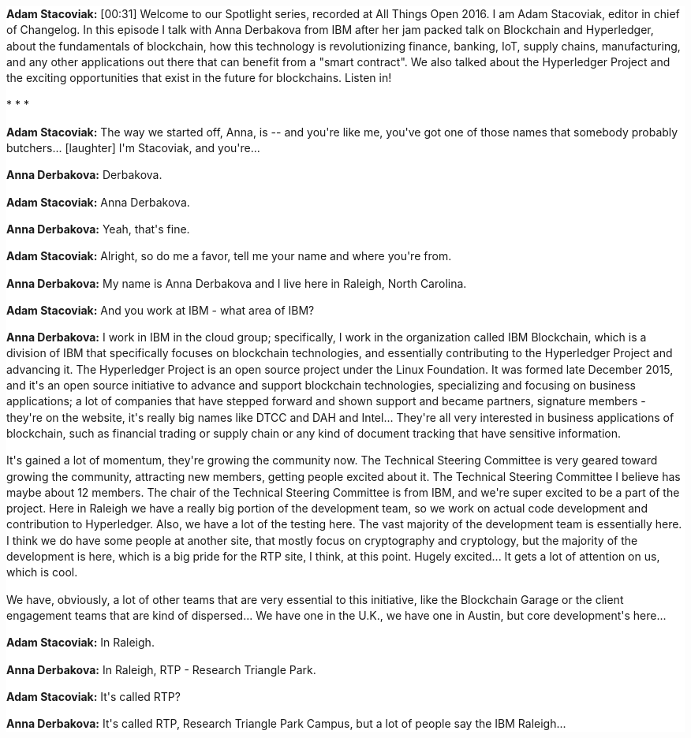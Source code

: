 **Adam Stacoviak:** \[00:31\] Welcome to our Spotlight series, recorded at All Things Open 2016. I am Adam Stacoviak, editor in chief of Changelog. In this episode I talk with Anna Derbakova from IBM after her jam packed talk on Blockchain and Hyperledger, about the fundamentals of blockchain, how this technology is revolutionizing finance, banking, IoT, supply chains, manufacturing, and any other applications out there that can benefit from a "smart contract". We also talked about the Hyperledger Project and the exciting opportunities that exist in the future for blockchains. Listen in!

\* \* \*

**Adam Stacoviak:** The way we started off, Anna, is -- and you're like me, you've got one of those names that somebody probably butchers... \[laughter\] I'm Stacoviak, and you're...

**Anna Derbakova:** Derbakova.

**Adam Stacoviak:** Anna Derbakova.

**Anna Derbakova:** Yeah, that's fine.

**Adam Stacoviak:** Alright, so do me a favor, tell me your name and where you're from.

**Anna Derbakova:** My name is Anna Derbakova and I live here in Raleigh, North Carolina.

**Adam Stacoviak:** And you work at IBM - what area of IBM?

**Anna Derbakova:** I work in IBM in the cloud group; specifically, I work in the organization called IBM Blockchain, which is a division of IBM that specifically focuses on blockchain technologies, and essentially contributing to the Hyperledger Project and advancing it. The Hyperledger Project is an open source project under the Linux Foundation. It was formed late December 2015, and it's an open source initiative to advance and support blockchain technologies, specializing and focusing on business applications; a lot of companies that have stepped forward and shown support and became partners, signature members - they're on the website, it's really big names like DTCC and DAH and Intel... They're all very interested in business applications of blockchain, such as financial trading or supply chain or any kind of document tracking that have sensitive information.

It's gained a lot of momentum, they're growing the community now. The Technical Steering Committee is very geared toward growing the community, attracting new members, getting people excited about it. The Technical Steering Committee I believe has maybe about 12 members. The chair of the Technical Steering Committee is from IBM, and we're super excited to be a part of the project.
Here in Raleigh we have a really big portion of the development team, so we work on actual code development and contribution to Hyperledger. Also, we have a lot of the testing here. The vast majority of the development team is essentially here. I think we do have some people at another site, that mostly focus on cryptography and cryptology, but the majority of the development is here, which is a big pride for the RTP site, I think, at this point. Hugely excited... It gets a lot of attention on us, which is cool.

We have, obviously, a lot of other teams that are very essential to this initiative, like the Blockchain Garage or the client engagement teams that are kind of dispersed... We have one in the U.K., we have one in Austin, but core development's here...

**Adam Stacoviak:** In Raleigh.

**Anna Derbakova:** In Raleigh, RTP - Research Triangle Park.

**Adam Stacoviak:** It's called RTP?

**Anna Derbakova:** It's called RTP, Research Triangle Park Campus, but a lot of people say the IBM Raleigh...

